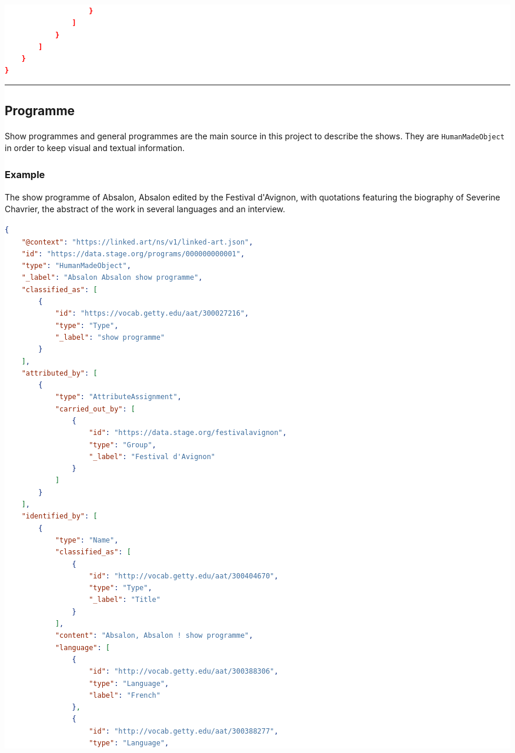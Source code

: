 ```json
                    }
                ]
            }
        ]
    }
}
```

---
## Programme

Show programmes and general programmes are the main source in this project to describe the shows. They are `HumanMadeObject` in order to keep visual and textual information. 

### Example
The show programme of Absalon, Absalon edited by the Festival d'Avignon, with quotations featuring the biography of Severine Chavrier, the abstract of the work in several languages and an interview.

```json
{
    "@context": "https://linked.art/ns/v1/linked-art.json",
    "id": "https://data.stage.org/programs/000000000001",
    "type": "HumanMadeObject",
    "_label": "Absalon Absalon show programme",
    "classified_as": [
        {
            "id": "https://vocab.getty.edu/aat/300027216",
            "type": "Type",
            "_label": "show programme"
        }
    ],
    "attributed_by": [
        {
            "type": "AttributeAssignment",
            "carried_out_by": [
                {
                    "id": "https://data.stage.org/festivalavignon",
                    "type": "Group",
                    "_label": "Festival d'Avignon"
                }
            ]
        }
    ],
    "identified_by": [
        {
            "type": "Name",
            "classified_as": [
                {
                    "id": "http://vocab.getty.edu/aat/300404670",
                    "type": "Type",
                    "_label": "Title"
                }
            ],
            "content": "Absalon, Absalon ! show programme",
            "language": [
                {
                    "id": "http://vocab.getty.edu/aat/300388306",
                    "type": "Language",
                    "label": "French"
                },
                {
                    "id": "http://vocab.getty.edu/aat/300388277",
                    "type": "Language",
```